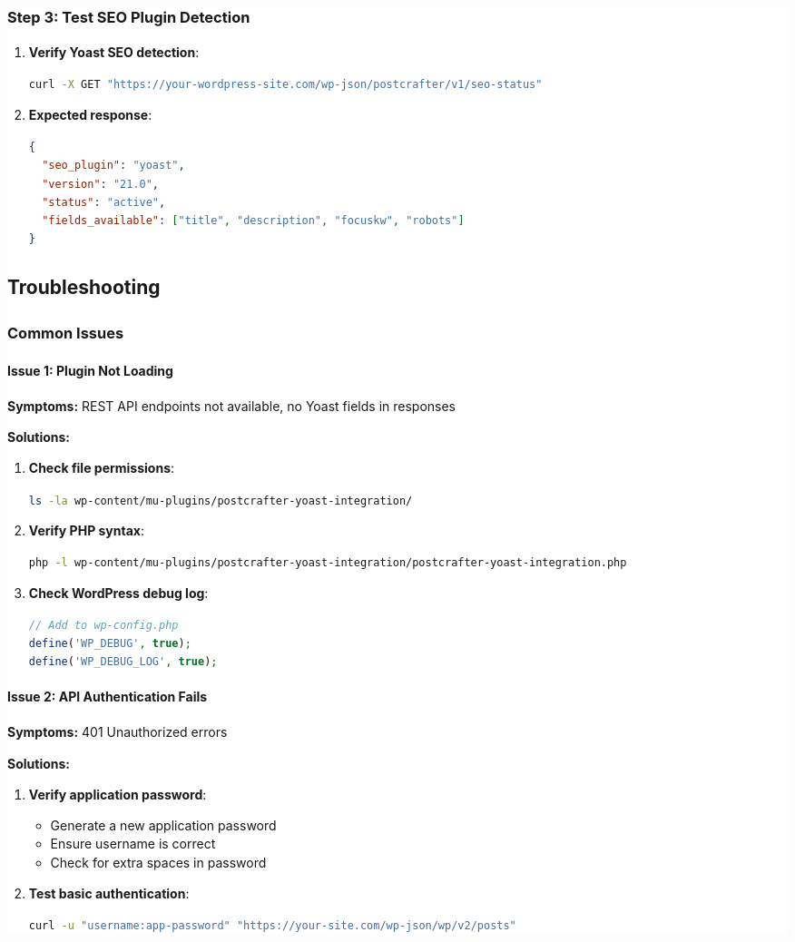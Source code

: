 ### Step 3: Test SEO Plugin Detection

1. **Verify Yoast SEO detection**:
   ```bash
   curl -X GET "https://your-wordpress-site.com/wp-json/postcrafter/v1/seo-status"
   ```

2. **Expected response**:
   ```json
   {
     "seo_plugin": "yoast",
     "version": "21.0",
     "status": "active",
     "fields_available": ["title", "description", "focuskw", "robots"]
   }
   ```

## Troubleshooting

### Common Issues

#### Issue 1: Plugin Not Loading
**Symptoms:** REST API endpoints not available, no Yoast fields in responses

**Solutions:**
1. **Check file permissions**:
   ```bash
   ls -la wp-content/mu-plugins/postcrafter-yoast-integration/
   ```

2. **Verify PHP syntax**:
   ```bash
   php -l wp-content/mu-plugins/postcrafter-yoast-integration/postcrafter-yoast-integration.php
   ```

3. **Check WordPress debug log**:
   ```php
   // Add to wp-config.php
   define('WP_DEBUG', true);
   define('WP_DEBUG_LOG', true);
   ```

#### Issue 2: API Authentication Fails
**Symptoms:** 401 Unauthorized errors

**Solutions:**
1. **Verify application password**:
   - Generate a new application password
   - Ensure username is correct
   - Check for extra spaces in password

2. **Test basic authentication**:
   ```bash
   curl -u "username:app-password" "https://your-site.com/wp-json/wp/v2/posts"
   ```
